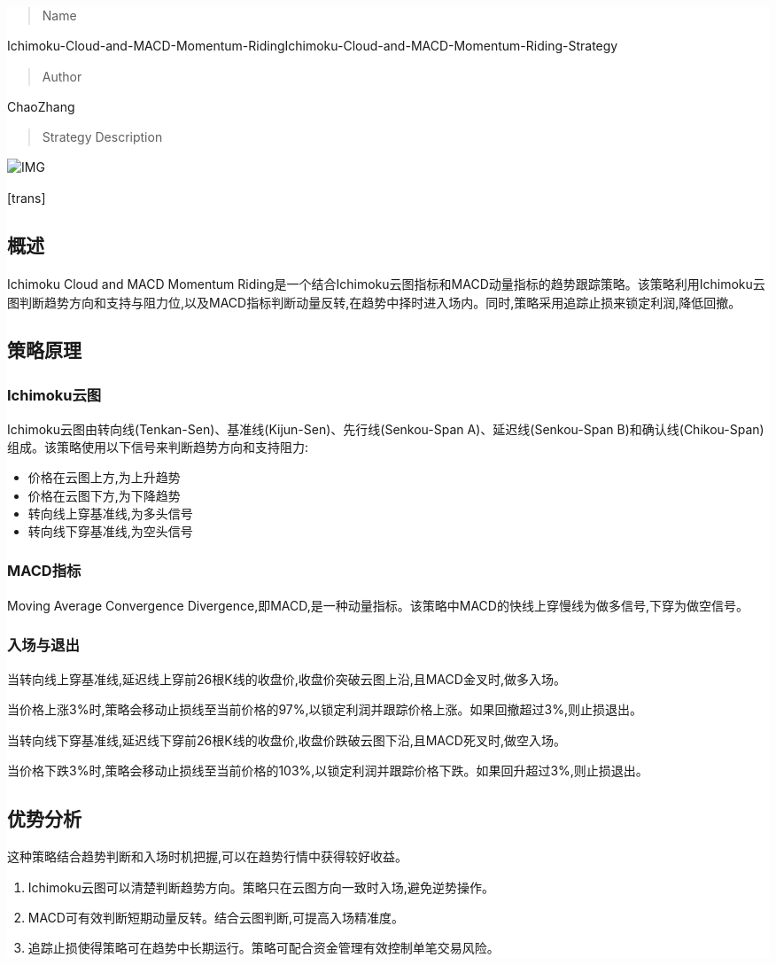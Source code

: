 
> Name

Ichimoku-Cloud-and-MACD-Momentum-RidingIchimoku-Cloud-and-MACD-Momentum-Riding-Strategy

> Author

ChaoZhang

> Strategy Description

![IMG](https://www.fmz.com/upload/asset/148fc7accad9c45cf24.png)

[trans]

## 概述

Ichimoku Cloud and MACD Momentum Riding是一个结合Ichimoku云图指标和MACD动量指标的趋势跟踪策略。该策略利用Ichimoku云图判断趋势方向和支持与阻力位,以及MACD指标判断动量反转,在趋势中择时进入场内。同时,策略采用追踪止损来锁定利润,降低回撤。

## 策略原理

### Ichimoku云图

Ichimoku云图由转向线(Tenkan-Sen)、基准线(Kijun-Sen)、先行线(Senkou-Span A)、延迟线(Senkou-Span B)和确认线(Chikou-Span)组成。该策略使用以下信号来判断趋势方向和支持阻力:

- 价格在云图上方,为上升趋势
- 价格在云图下方,为下降趋势
- 转向线上穿基准线,为多头信号  
- 转向线下穿基准线,为空头信号

### MACD指标  

Moving Average Convergence Divergence,即MACD,是一种动量指标。该策略中MACD的快线上穿慢线为做多信号,下穿为做空信号。

### 入场与退出

当转向线上穿基准线,延迟线上穿前26根K线的收盘价,收盘价突破云图上沿,且MACD金叉时,做多入场。  

当价格上涨3%时,策略会移动止损线至当前价格的97%,以锁定利润并跟踪价格上涨。如果回撤超过3%,则止损退出。

当转向线下穿基准线,延迟线下穿前26根K线的收盘价,收盘价跌破云图下沿,且MACD死叉时,做空入场。

当价格下跌3%时,策略会移动止损线至当前价格的103%,以锁定利润并跟踪价格下跌。如果回升超过3%,则止损退出。


## 优势分析

这种策略结合趋势判断和入场时机把握,可以在趋势行情中获得较好收益。

1. Ichimoku云图可以清楚判断趋势方向。策略只在云图方向一致时入场,避免逆势操作。

2. MACD可有效判断短期动量反转。结合云图判断,可提高入场精准度。  

3. 追踪止损使得策略可在趋势中长期运行。策略可配合资金管理有效控制单笔交易风险。
